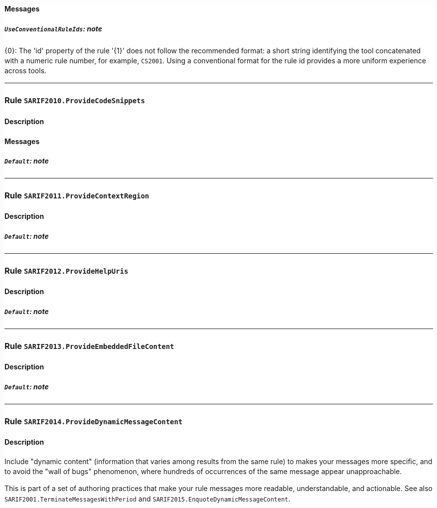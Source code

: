 #### Messages

##### `UseConventionalRuleIds`: note

{0}: The 'id' property of the rule '{1}' does not follow the recommended format: a short string identifying the tool concatenated with a numeric rule number, for example, `CS2001`. Using a conventional format for the rule id provides a more uniform experience across tools.

---

### Rule `SARIF2010.ProvideCodeSnippets`

#### Description

#### Messages

##### `Default`: note

---

### Rule `SARIF2011.ProvideContextRegion`

#### Description

##### `Default`: note

---

### Rule `SARIF2012.ProvideHelpUris`

#### Description

##### `Default`: note

---

### Rule `SARIF2013.ProvideEmbeddedFileContent`

#### Description

##### `Default`: note

---

### Rule `SARIF2014.ProvideDynamicMessageContent`

#### Description

Include "dynamic content" (information that varies among results from the same rule) to makes your messages more specific, and to avoid the "wall of bugs" phenomenon, where hundreds of occurrences of the same message appear unapproachable.

This is part of a set of authoring practices that make your rule messages more readable, understandable, and actionable. See also `SARIF2001.TerminateMessagesWithPeriod` and `SARIF2015.EnquoteDynamicMessageContent`.
